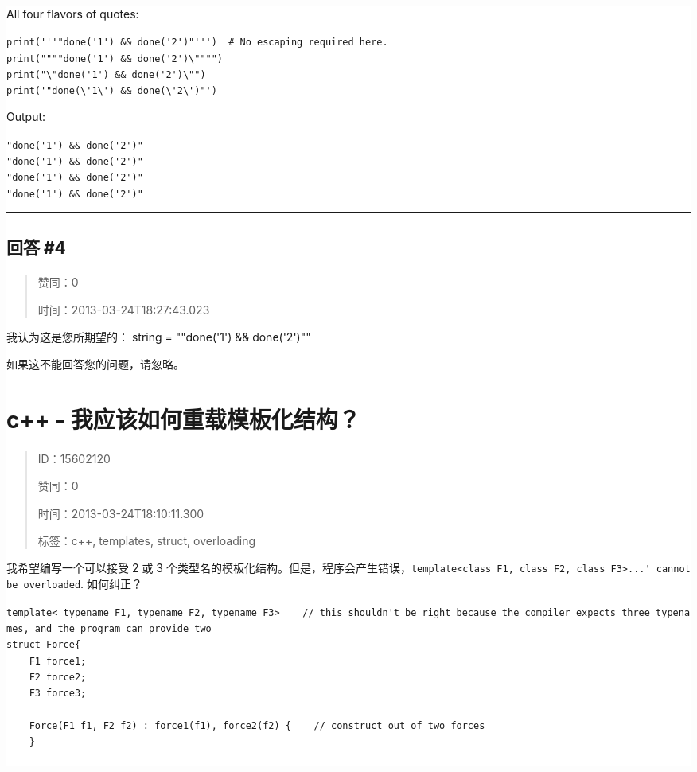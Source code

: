 All four flavors of quotes:

```
print('''"done('1') && done('2')"''')  # No escaping required here.
print(""""done('1') && done('2')\"""")
print("\"done('1') && done('2')\"")
print('"done(\'1\') && done(\'2\')"') 
```

Output:

```
"done('1') && done('2')"
"done('1') && done('2')"
"done('1') && done('2')"
"done('1') && done('2')" 
```

* * *

## 回答 #4

> 赞同：0
> 
> 时间：2013-03-24T18:27:43.023

我认为这是您所期望的： string = "\"done('1') && done('2')\""

如果这不能回答您的问题，请忽略。

# c++ - 我应该如何重载模板化结构？

> ID：15602120
> 
> 赞同：0
> 
> 时间：2013-03-24T18:10:11.300
> 
> 标签：c++, templates, struct, overloading

我希望编写一个可以接受 2 或 3 个类型名的模板化结构。但是，程序会产生错误，`template<class F1, class F2, class F3>...' cannot be overloaded`. 如何纠正？

```
template< typename F1, typename F2, typename F3>    // this shouldn't be right because the compiler expects three typenames, and the program can provide two 
struct Force{
    F1 force1;
    F2 force2;
    F3 force3;

    Force(F1 f1, F2 f2) : force1(f1), force2(f2) {    // construct out of two forces
    }

